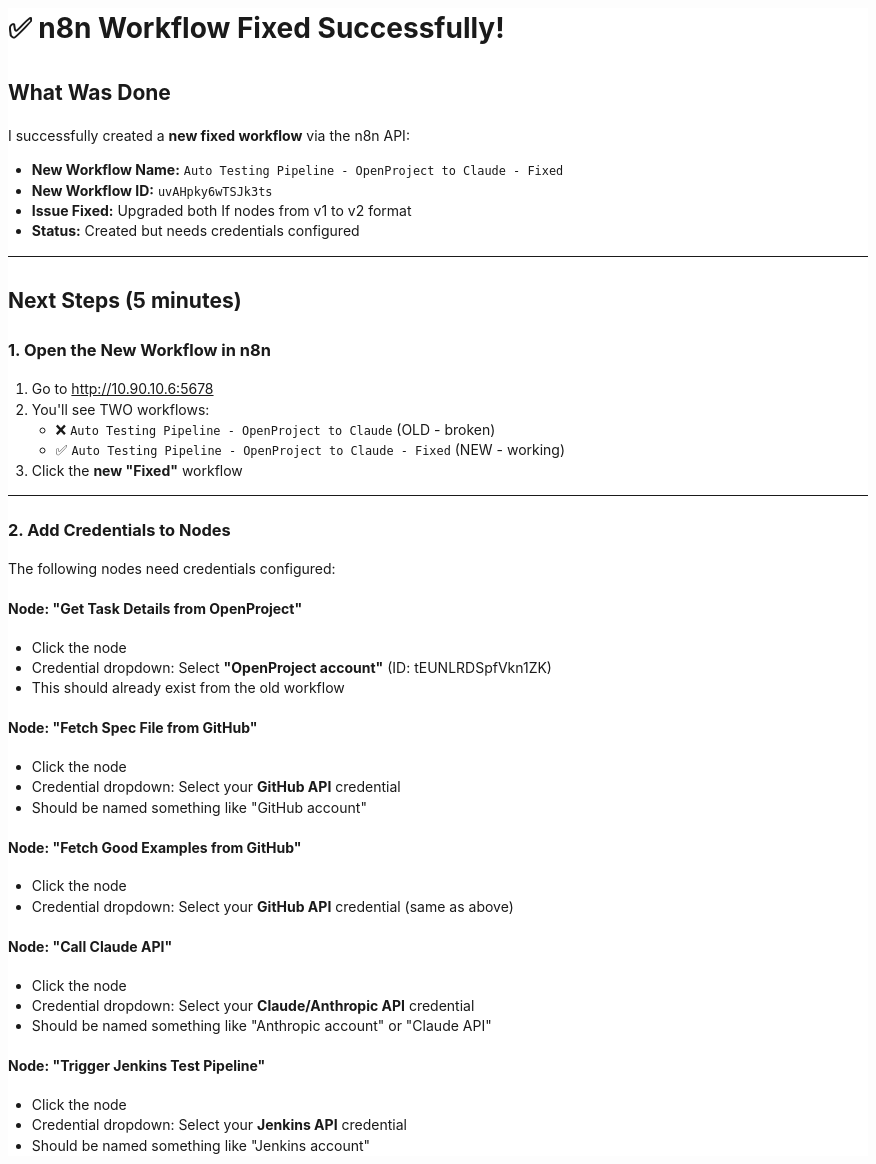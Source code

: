 # ✅ n8n Workflow Fixed Successfully!

## What Was Done

I successfully created a **new fixed workflow** via the n8n API:

- **New Workflow Name:** `Auto Testing Pipeline - OpenProject to Claude - Fixed`
- **New Workflow ID:** `uvAHpky6wTSJk3ts`
- **Issue Fixed:** Upgraded both If nodes from v1 to v2 format
- **Status:** Created but needs credentials configured

---

## Next Steps (5 minutes)

### 1. Open the New Workflow in n8n

1. Go to http://10.90.10.6:5678
2. You'll see TWO workflows:
   - ❌ `Auto Testing Pipeline - OpenProject to Claude` (OLD - broken)
   - ✅ `Auto Testing Pipeline - OpenProject to Claude - Fixed` (NEW - working)
3. Click the **new "Fixed"** workflow

---

### 2. Add Credentials to Nodes

The following nodes need credentials configured:

#### Node: "Get Task Details from OpenProject"
- Click the node
- Credential dropdown: Select **"OpenProject account"** (ID: tEUNLRDSpfVkn1ZK)
- This should already exist from the old workflow

#### Node: "Fetch Spec File from GitHub"
- Click the node
- Credential dropdown: Select your **GitHub API** credential
- Should be named something like "GitHub account"

#### Node: "Fetch Good Examples from GitHub"
- Click the node
- Credential dropdown: Select your **GitHub API** credential (same as above)

#### Node: "Call Claude API"
- Click the node
- Credential dropdown: Select your **Claude/Anthropic API** credential
- Should be named something like "Anthropic account" or "Claude API"

#### Node: "Trigger Jenkins Test Pipeline"
- Click the node
- Credential dropdown: Select your **Jenkins API** credential
- Should be named something like "Jenkins account"
